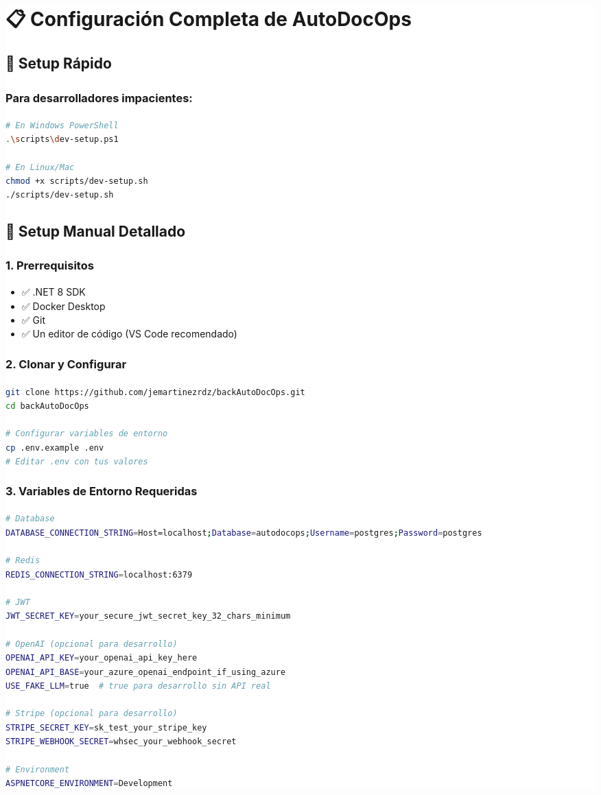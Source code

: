# 📋 Configuración Completa de AutoDocOps

## 🚀 Setup Rápido

### Para desarrolladores impacientes:

```bash
# En Windows PowerShell
.\scripts\dev-setup.ps1

# En Linux/Mac
chmod +x scripts/dev-setup.sh
./scripts/dev-setup.sh
```

## 📝 Setup Manual Detallado

### 1. Prerrequisitos

- ✅ .NET 8 SDK
- ✅ Docker Desktop
- ✅ Git
- ✅ Un editor de código (VS Code recomendado)

### 2. Clonar y Configurar

```bash
git clone https://github.com/jemartinezrdz/backAutoDocOps.git
cd backAutoDocOps

# Configurar variables de entorno
cp .env.example .env
# Editar .env con tus valores
```

### 3. Variables de Entorno Requeridas

```bash
# Database
DATABASE_CONNECTION_STRING=Host=localhost;Database=autodocops;Username=postgres;Password=postgres

# Redis
REDIS_CONNECTION_STRING=localhost:6379

# JWT
JWT_SECRET_KEY=your_secure_jwt_secret_key_32_chars_minimum

# OpenAI (opcional para desarrollo)
OPENAI_API_KEY=your_openai_api_key_here
OPENAI_API_BASE=your_azure_openai_endpoint_if_using_azure
USE_FAKE_LLM=true  # true para desarrollo sin API real

# Stripe (opcional para desarrollo)
STRIPE_SECRET_KEY=sk_test_your_stripe_key
STRIPE_WEBHOOK_SECRET=whsec_your_webhook_secret

# Environment
ASPNETCORE_ENVIRONMENT=Development
```
